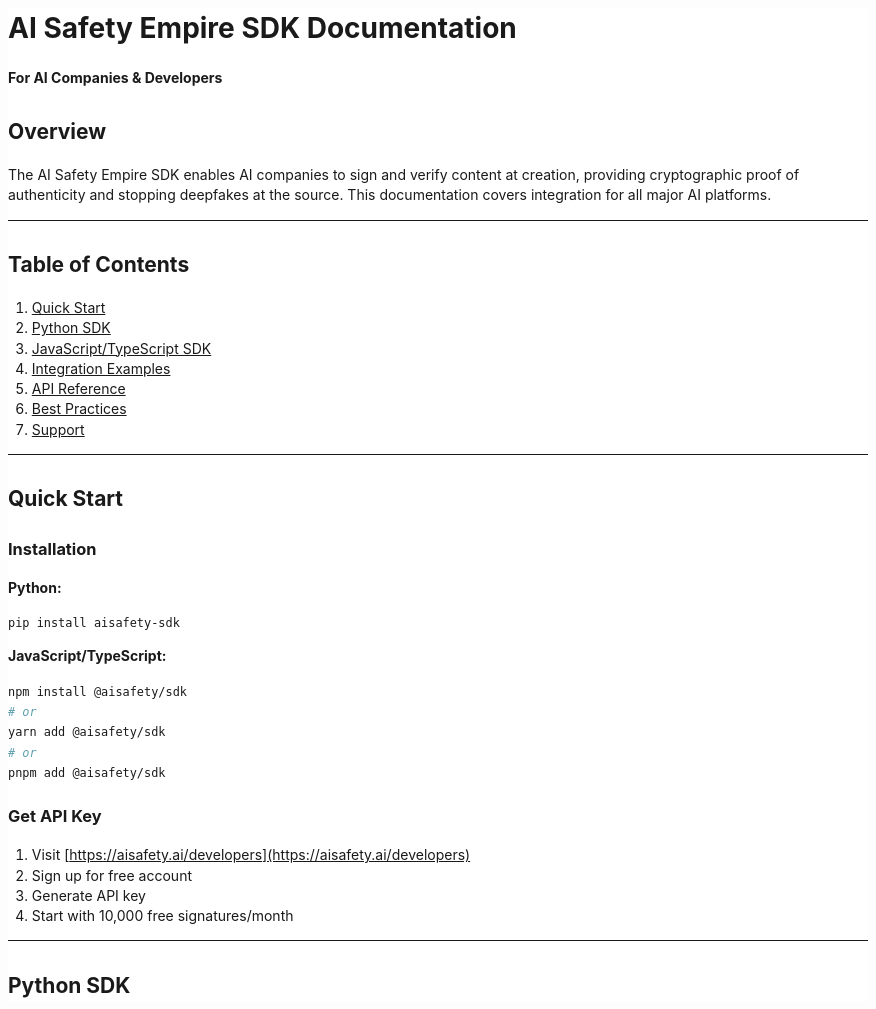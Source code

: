 # AI Safety Empire SDK Documentation

**For AI Companies & Developers**

## Overview

The AI Safety Empire SDK enables AI companies to sign and verify content at creation, providing cryptographic proof of authenticity and stopping deepfakes at the source. This documentation covers integration for all major AI platforms.

---

## Table of Contents

1. [Quick Start](#quick-start)
2. [Python SDK](#python-sdk)
3. [JavaScript/TypeScript SDK](#javascript-sdk)
4. [Integration Examples](#integration-examples)
5. [API Reference](#api-reference)
6. [Best Practices](#best-practices)
7. [Support](#support)

---

## Quick Start

### Installation

**Python:**
```bash
pip install aisafety-sdk
```

**JavaScript/TypeScript:**
```bash
npm install @aisafety/sdk
# or
yarn add @aisafety/sdk
# or
pnpm add @aisafety/sdk
```

### Get API Key

1. Visit [https://aisafety.ai/developers](https://aisafety.ai/developers)
2. Sign up for free account
3. Generate API key
4. Start with 10,000 free signatures/month

---

## Python SDK
